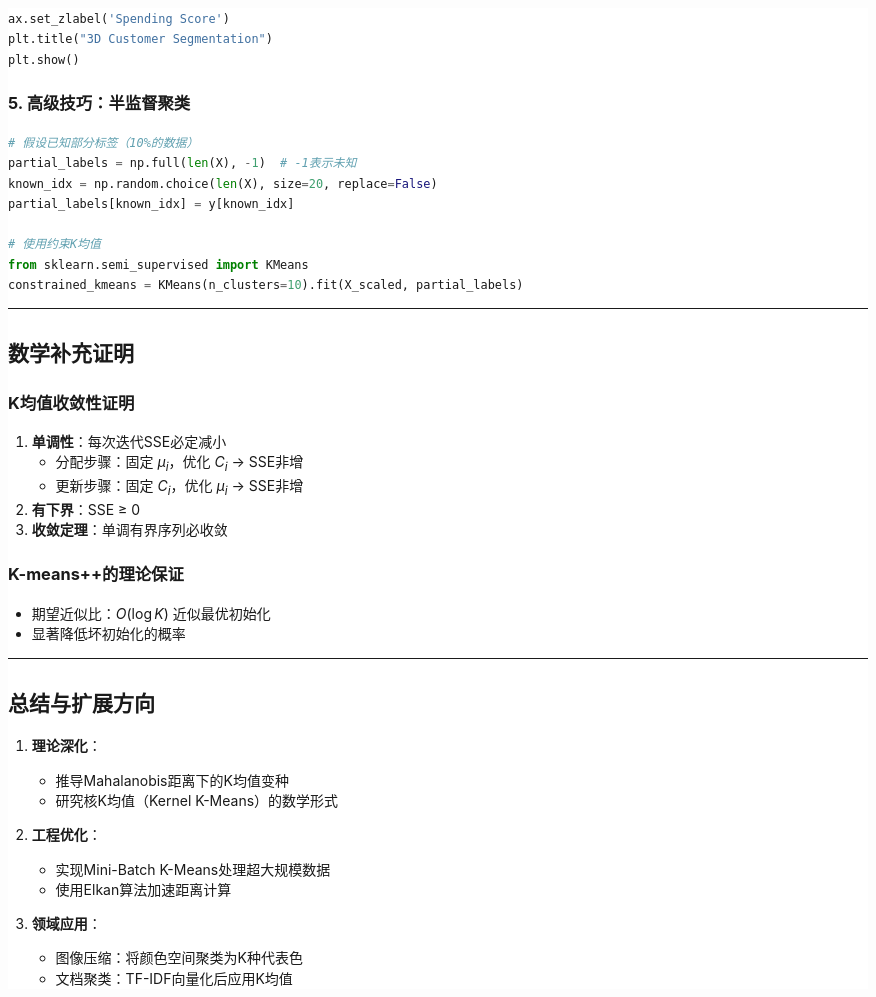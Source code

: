 ```python
ax.set_zlabel('Spending Score')
plt.title("3D Customer Segmentation")
plt.show()
```

### 5. 高级技巧：半监督聚类
```python
# 假设已知部分标签（10%的数据）
partial_labels = np.full(len(X), -1)  # -1表示未知
known_idx = np.random.choice(len(X), size=20, replace=False)
partial_labels[known_idx] = y[known_idx]

# 使用约束K均值
from sklearn.semi_supervised import KMeans
constrained_kmeans = KMeans(n_clusters=10).fit(X_scaled, partial_labels)
```

---

## 数学补充证明

### K均值收敛性证明
1. **单调性**：每次迭代SSE必定减小  
   - 分配步骤：固定 $\mu_i$，优化 $C_i$ → SSE非增  
   - 更新步骤：固定 $C_i$，优化 $\mu_i$ → SSE非增  
2. **有下界**：SSE ≥ 0  
3. **收敛定理**：单调有界序列必收敛  

### K-means++的理论保证
- 期望近似比：$O(\log K)$ 近似最优初始化  
- 显著降低坏初始化的概率  

---

## 总结与扩展方向
1. **理论深化**：  
   - 推导Mahalanobis距离下的K均值变种  
   - 研究核K均值（Kernel K-Means）的数学形式  

2. **工程优化**：  
   - 实现Mini-Batch K-Means处理超大规模数据  
   - 使用Elkan算法加速距离计算  

3. **领域应用**：  
   - 图像压缩：将颜色空间聚类为K种代表色  
   - 文档聚类：TF-IDF向量化后应用K均值  
